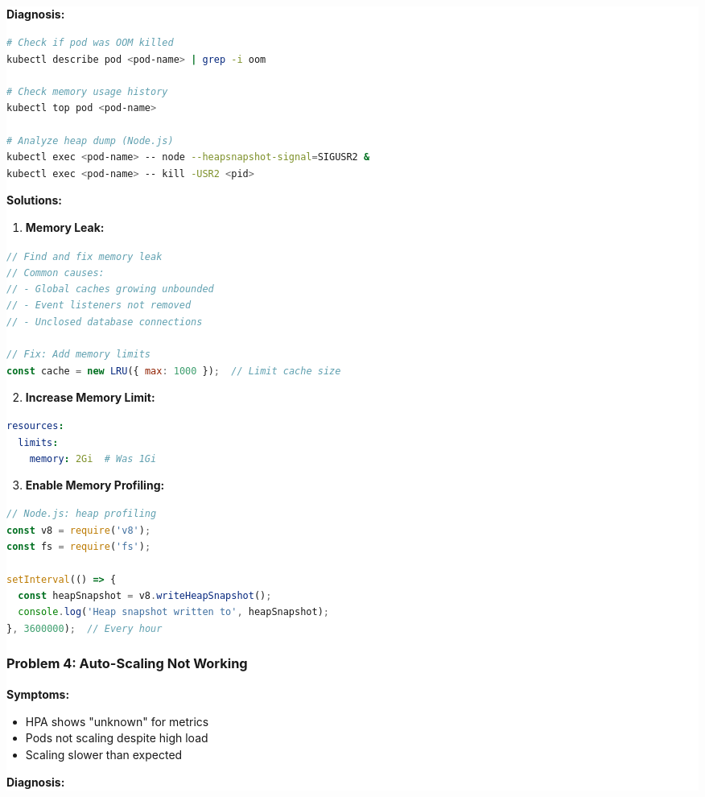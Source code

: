 **Diagnosis:**

```bash
# Check if pod was OOM killed
kubectl describe pod <pod-name> | grep -i oom

# Check memory usage history
kubectl top pod <pod-name>

# Analyze heap dump (Node.js)
kubectl exec <pod-name> -- node --heapsnapshot-signal=SIGUSR2 &
kubectl exec <pod-name> -- kill -USR2 <pid>
```

**Solutions:**

1. **Memory Leak:**
```javascript
// Find and fix memory leak
// Common causes:
// - Global caches growing unbounded
// - Event listeners not removed
// - Unclosed database connections

// Fix: Add memory limits
const cache = new LRU({ max: 1000 });  // Limit cache size
```

2. **Increase Memory Limit:**
```yaml
resources:
  limits:
    memory: 2Gi  # Was 1Gi
```

3. **Enable Memory Profiling:**
```javascript
// Node.js: heap profiling
const v8 = require('v8');
const fs = require('fs');

setInterval(() => {
  const heapSnapshot = v8.writeHeapSnapshot();
  console.log('Heap snapshot written to', heapSnapshot);
}, 3600000);  // Every hour
```

### Problem 4: Auto-Scaling Not Working

**Symptoms:**
- HPA shows "unknown" for metrics
- Pods not scaling despite high load
- Scaling slower than expected

**Diagnosis:**

